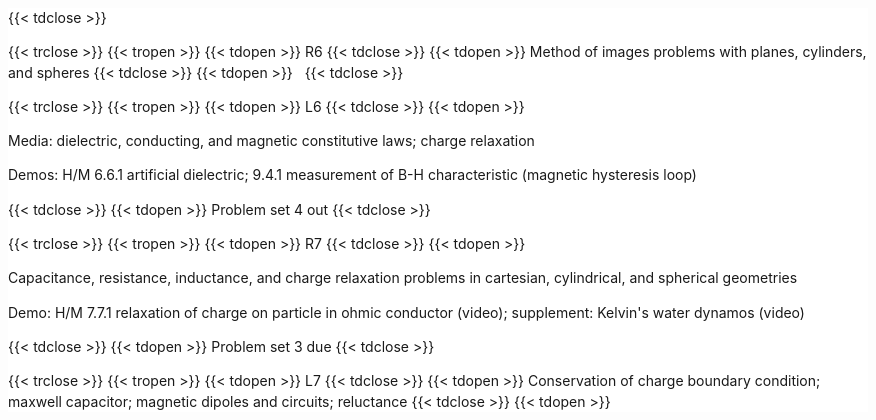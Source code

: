 {{< tdclose >}}

{{< trclose >}}
{{< tropen >}}
{{< tdopen >}}
R6
{{< tdclose >}}
{{< tdopen >}}
Method of images problems with planes, cylinders, and spheres
{{< tdclose >}}
{{< tdopen >}}
 
{{< tdclose >}}

{{< trclose >}}
{{< tropen >}}
{{< tdopen >}}
L6
{{< tdclose >}}
{{< tdopen >}}


Media: dielectric, conducting, and magnetic constitutive laws; charge relaxation

Demos: H/M 6.6.1 artificial dielectric; 9.4.1 measurement of B-H characteristic (magnetic hysteresis loop)


{{< tdclose >}}
{{< tdopen >}}
Problem set 4 out
{{< tdclose >}}

{{< trclose >}}
{{< tropen >}}
{{< tdopen >}}
R7
{{< tdclose >}}
{{< tdopen >}}


Capacitance, resistance, inductance, and charge relaxation problems in cartesian, cylindrical, and spherical geometries

Demo: H/M 7.7.1 relaxation of charge on particle in ohmic conductor (video); supplement: Kelvin's water dynamos (video)


{{< tdclose >}}
{{< tdopen >}}
Problem set 3 due
{{< tdclose >}}

{{< trclose >}}
{{< tropen >}}
{{< tdopen >}}
L7
{{< tdclose >}}
{{< tdopen >}}
Conservation of charge boundary condition; maxwell capacitor; magnetic dipoles and circuits; reluctance
{{< tdclose >}}
{{< tdopen >}}
 